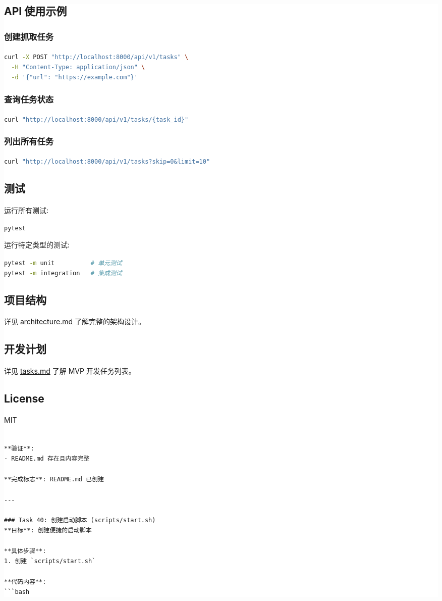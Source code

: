 ## API 使用示例

### 创建抓取任务

```bash
curl -X POST "http://localhost:8000/api/v1/tasks" \
  -H "Content-Type: application/json" \
  -d '{"url": "https://example.com"}'
```

### 查询任务状态

```bash
curl "http://localhost:8000/api/v1/tasks/{task_id}"
```

### 列出所有任务

```bash
curl "http://localhost:8000/api/v1/tasks?skip=0&limit=10"
```

## 测试

运行所有测试:

```bash
pytest
```

运行特定类型的测试:

```bash
pytest -m unit          # 单元测试
pytest -m integration   # 集成测试
```

## 项目结构

详见 [architecture.md](architecture.md) 了解完整的架构设计。

## 开发计划

详见 [tasks.md](tasks.md) 了解 MVP 开发任务列表。

## License

MIT

````

**验证**:
- README.md 存在且内容完整

**完成标志**: README.md 已创建

---

### Task 40: 创建启动脚本 (scripts/start.sh)
**目标**: 创建便捷的启动脚本

**具体步骤**:
1. 创建 `scripts/start.sh`

**代码内容**:
```bash
````